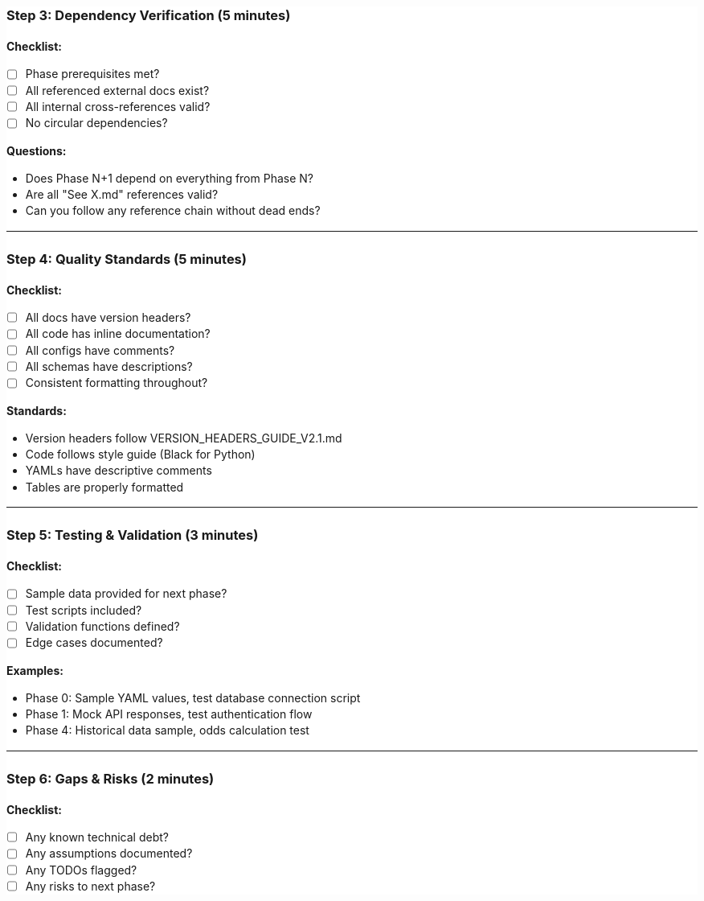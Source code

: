 
### Step 3: Dependency Verification (5 minutes)

**Checklist:**
- [ ] Phase prerequisites met?
- [ ] All referenced external docs exist?
- [ ] All internal cross-references valid?
- [ ] No circular dependencies?

**Questions:**
- Does Phase N+1 depend on everything from Phase N?
- Are all "See X.md" references valid?
- Can you follow any reference chain without dead ends?

---

### Step 4: Quality Standards (5 minutes)

**Checklist:**
- [ ] All docs have version headers?
- [ ] All code has inline documentation?
- [ ] All configs have comments?
- [ ] All schemas have descriptions?
- [ ] Consistent formatting throughout?

**Standards:**
- Version headers follow VERSION_HEADERS_GUIDE_V2.1.md
- Code follows style guide (Black for Python)
- YAMLs have descriptive comments
- Tables are properly formatted

---

### Step 5: Testing & Validation (3 minutes)

**Checklist:**
- [ ] Sample data provided for next phase?
- [ ] Test scripts included?
- [ ] Validation functions defined?
- [ ] Edge cases documented?

**Examples:**
- Phase 0: Sample YAML values, test database connection script
- Phase 1: Mock API responses, test authentication flow
- Phase 4: Historical data sample, odds calculation test

---

### Step 6: Gaps & Risks (2 minutes)

**Checklist:**
- [ ] Any known technical debt?
- [ ] Any assumptions documented?
- [ ] Any TODOs flagged?
- [ ] Any risks to next phase?
